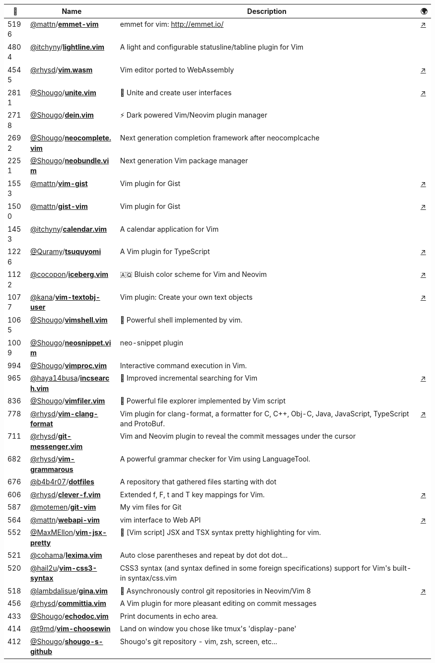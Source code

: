 |:star2: | Name | Description | 🌍|
|---|---|---|---|
|5196|[@mattn](https://github.com/mattn)/[**emmet-vim**](https://github.com/mattn/emmet-vim)|emmet for vim: http://emmet.io/|[:arrow_upper_right:](http://mattn.github.io/emmet-vim)|
|4804|[@itchyny](https://github.com/itchyny)/[**lightline.vim**](https://github.com/itchyny/lightline.vim)|A light and configurable statusline/tabline plugin for Vim||
|4545|[@rhysd](https://github.com/rhysd)/[**vim.wasm**](https://github.com/rhysd/vim.wasm)|Vim editor ported to WebAssembly|[:arrow_upper_right:](http://rhysd.github.io/vim.wasm)|
|2811|[@Shougo](https://github.com/Shougo)/[**unite.vim**](https://github.com/Shougo/unite.vim)|:dragon: Unite and create user interfaces|[:arrow_upper_right:](http://www.vim.org/scripts/script.php?script_id=3396)|
|2718|[@Shougo](https://github.com/Shougo)/[**dein.vim**](https://github.com/Shougo/dein.vim)|:zap: Dark powered Vim/Neovim plugin manager||
|2692|[@Shougo](https://github.com/Shougo)/[**neocomplete.vim**](https://github.com/Shougo/neocomplete.vim)|Next generation completion framework after neocomplcache||
|2251|[@Shougo](https://github.com/Shougo)/[**neobundle.vim**](https://github.com/Shougo/neobundle.vim)|Next generation Vim package manager||
|1553|[@mattn](https://github.com/mattn)/[**vim-gist**](https://github.com/mattn/vim-gist)|Vim plugin for Gist|[:arrow_upper_right:](http://www.vim.org/scripts/script.php?script_id=2423)|
|1500|[@mattn](https://github.com/mattn)/[**gist-vim**](https://github.com/mattn/gist-vim)|Vim plugin for Gist|[:arrow_upper_right:](http://www.vim.org/scripts/script.php?script_id=2423)|
|1453|[@itchyny](https://github.com/itchyny)/[**calendar.vim**](https://github.com/itchyny/calendar.vim)|A calendar application for Vim||
|1226|[@Quramy](https://github.com/Quramy)/[**tsuquyomi**](https://github.com/Quramy/tsuquyomi)|A Vim plugin for TypeScript|[:arrow_upper_right:](http://www.vim.org/scripts/script.php?script_id=5151)|
|1122|[@cocopon](https://github.com/cocopon)/[**iceberg.vim**](https://github.com/cocopon/iceberg.vim)|:antarctica: Bluish color scheme for Vim and Neovim|[:arrow_upper_right:](https://cocopon.github.io/iceberg.vim/)|
|1077|[@kana](https://github.com/kana)/[**vim-textobj-user**](https://github.com/kana/vim-textobj-user)|Vim plugin: Create your own text objects|[:arrow_upper_right:](http://www.vim.org/scripts/script.php?script_id=2100)|
|1065|[@Shougo](https://github.com/Shougo)/[**vimshell.vim**](https://github.com/Shougo/vimshell.vim)|:shell: Powerful shell implemented by vim.||
|1009|[@Shougo](https://github.com/Shougo)/[**neosnippet.vim**](https://github.com/Shougo/neosnippet.vim)|neo-snippet plugin||
|994|[@Shougo](https://github.com/Shougo)/[**vimproc.vim**](https://github.com/Shougo/vimproc.vim)|Interactive command execution in Vim.||
|965|[@haya14busa](https://github.com/haya14busa)/[**incsearch.vim**](https://github.com/haya14busa/incsearch.vim)|:flashlight: Improved incremental searching for Vim|[:arrow_upper_right:](https://medium.com/@haya14busa/incsearch-vim-is-dead-long-live-incsearch-2b7070d55250)|
|836|[@Shougo](https://github.com/Shougo)/[**vimfiler.vim**](https://github.com/Shougo/vimfiler.vim)|:file_folder: Powerful file explorer implemented by Vim script||
|778|[@rhysd](https://github.com/rhysd)/[**vim-clang-format**](https://github.com/rhysd/vim-clang-format)|Vim plugin for clang-format, a formatter for C, C++, Obj-C, Java, JavaScript, TypeScript and ProtoBuf.|[:arrow_upper_right:](http://clang.llvm.org/docs/ClangFormat.html)|
|711|[@rhysd](https://github.com/rhysd)/[**git-messenger.vim**](https://github.com/rhysd/git-messenger.vim)|Vim and Neovim plugin to reveal the commit messages under the cursor||
|682|[@rhysd](https://github.com/rhysd)/[**vim-grammarous**](https://github.com/rhysd/vim-grammarous)|A powerful grammar checker for Vim using LanguageTool.||
|676|[@b4b4r07](https://github.com/b4b4r07)/[**dotfiles**](https://github.com/b4b4r07/dotfiles)|A repository that gathered files starting with dot||
|606|[@rhysd](https://github.com/rhysd)/[**clever-f.vim**](https://github.com/rhysd/clever-f.vim)|Extended f, F, t and T key mappings for Vim.|[:arrow_upper_right:](https://rhysd.github.io/clever-f.vim)|
|587|[@motemen](https://github.com/motemen)/[**git-vim**](https://github.com/motemen/git-vim)|My vim files for Git||
|564|[@mattn](https://github.com/mattn)/[**webapi-vim**](https://github.com/mattn/webapi-vim)|vim interface to Web API|[:arrow_upper_right:](http://www.vim.org/scripts/script.php?script_id=4019)|
|552|[@MaxMEllon](https://github.com/MaxMEllon)/[**vim-jsx-pretty**](https://github.com/MaxMEllon/vim-jsx-pretty)|:flashlight: [Vim script] JSX and TSX syntax pretty highlighting for vim.||
|521|[@cohama](https://github.com/cohama)/[**lexima.vim**](https://github.com/cohama/lexima.vim)|Auto close parentheses and repeat by dot dot dot...||
|520|[@hail2u](https://github.com/hail2u)/[**vim-css3-syntax**](https://github.com/hail2u/vim-css3-syntax)|CSS3 syntax (and syntax defined in some foreign specifications) support for Vim's built-in syntax/css.vim||
|518|[@lambdalisue](https://github.com/lambdalisue)/[**gina.vim**](https://github.com/lambdalisue/gina.vim)|👣  Asynchronously control git repositories in Neovim/Vim 8|[:arrow_upper_right:](http://www.vim.org/scripts/script.php?script_id=5531)|
|456|[@rhysd](https://github.com/rhysd)/[**committia.vim**](https://github.com/rhysd/committia.vim)|A Vim plugin for more pleasant editing on commit messages||
|433|[@Shougo](https://github.com/Shougo)/[**echodoc.vim**](https://github.com/Shougo/echodoc.vim)|Print documents in echo area.||
|414|[@t9md](https://github.com/t9md)/[**vim-choosewin**](https://github.com/t9md/vim-choosewin)|Land on window you chose like tmux's 'display-pane'||
|412|[@Shougo](https://github.com/Shougo)/[**shougo-s-github**](https://github.com/Shougo/shougo-s-github)|Shougo's git repository - vim, zsh, screen, etc...||
